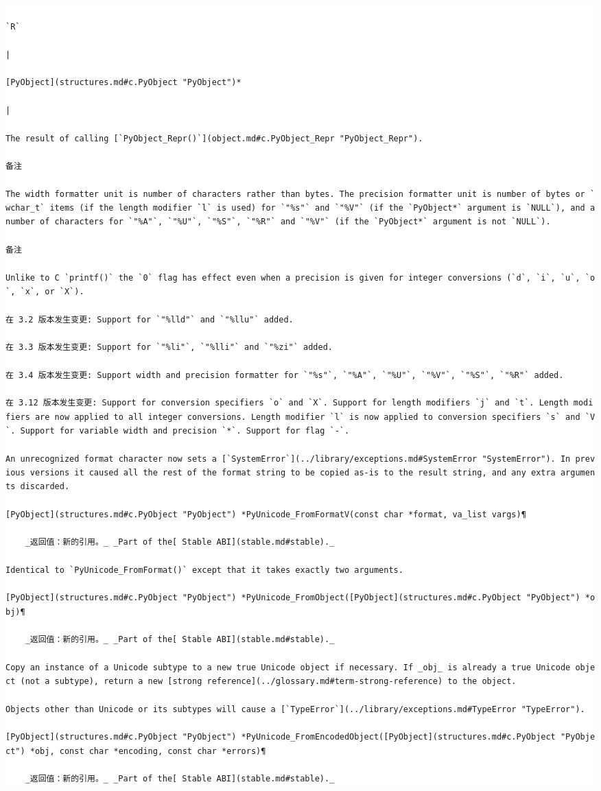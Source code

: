 ~~~
  
`R`

|

[PyObject](structures.md#c.PyObject "PyObject")*

|

The result of calling [`PyObject_Repr()`](object.md#c.PyObject_Repr "PyObject_Repr").  
  
备注

The width formatter unit is number of characters rather than bytes. The precision formatter unit is number of bytes or `wchar_t` items (if the length modifier `l` is used) for `"%s"` and `"%V"` (if the `PyObject*` argument is `NULL`), and a number of characters for `"%A"`, `"%U"`, `"%S"`, `"%R"` and `"%V"` (if the `PyObject*` argument is not `NULL`).

备注

Unlike to C `printf()` the `0` flag has effect even when a precision is given for integer conversions (`d`, `i`, `u`, `o`, `x`, or `X`).

在 3.2 版本发生变更: Support for `"%lld"` and `"%llu"` added.

在 3.3 版本发生变更: Support for `"%li"`, `"%lli"` and `"%zi"` added.

在 3.4 版本发生变更: Support width and precision formatter for `"%s"`, `"%A"`, `"%U"`, `"%V"`, `"%S"`, `"%R"` added.

在 3.12 版本发生变更: Support for conversion specifiers `o` and `X`. Support for length modifiers `j` and `t`. Length modifiers are now applied to all integer conversions. Length modifier `l` is now applied to conversion specifiers `s` and `V`. Support for variable width and precision `*`. Support for flag `-`.

An unrecognized format character now sets a [`SystemError`](../library/exceptions.md#SystemError "SystemError"). In previous versions it caused all the rest of the format string to be copied as-is to the result string, and any extra arguments discarded.

[PyObject](structures.md#c.PyObject "PyObject") *PyUnicode_FromFormatV(const char *format, va_list vargs)¶  

    _返回值：新的引用。_ _Part of the[ Stable ABI](stable.md#stable)._

Identical to `PyUnicode_FromFormat()` except that it takes exactly two arguments.

[PyObject](structures.md#c.PyObject "PyObject") *PyUnicode_FromObject([PyObject](structures.md#c.PyObject "PyObject") *obj)¶  

    _返回值：新的引用。_ _Part of the[ Stable ABI](stable.md#stable)._

Copy an instance of a Unicode subtype to a new true Unicode object if necessary. If _obj_ is already a true Unicode object (not a subtype), return a new [strong reference](../glossary.md#term-strong-reference) to the object.

Objects other than Unicode or its subtypes will cause a [`TypeError`](../library/exceptions.md#TypeError "TypeError").

[PyObject](structures.md#c.PyObject "PyObject") *PyUnicode_FromEncodedObject([PyObject](structures.md#c.PyObject "PyObject") *obj, const char *encoding, const char *errors)¶  

    _返回值：新的引用。_ _Part of the[ Stable ABI](stable.md#stable)._

~~~
